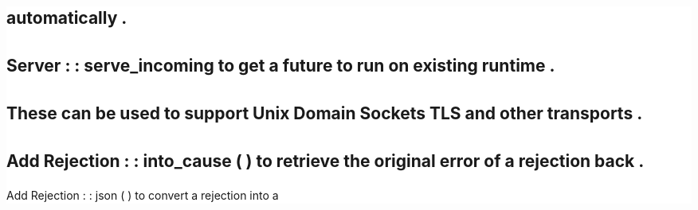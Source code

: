 automatically
.
-
Server
:
:
serve_incoming
to
get
a
future
to
run
on
existing
runtime
.
-
These
can
be
used
to
support
Unix
Domain
Sockets
TLS
and
other
transports
.
-
Add
Rejection
:
:
into_cause
(
)
to
retrieve
the
original
error
of
a
rejection
back
.
-
Add
Rejection
:
:
json
(
)
to
convert
a
rejection
into
a